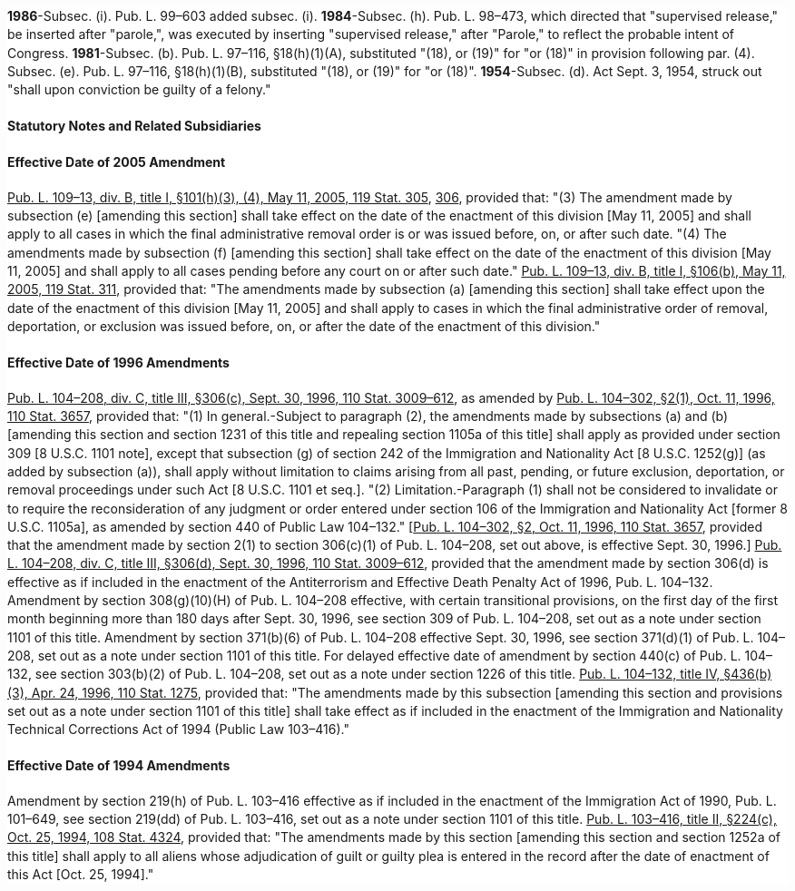 **1986**-Subsec. (i). Pub. L. 99–603 added subsec. (i).
**1984**-Subsec. (h). Pub. L. 98–473, which directed that "supervised release," be inserted after "parole,", was executed by inserting "supervised release," after "Parole," to reflect the probable intent of Congress.
**1981**-Subsec. (b). Pub. L. 97–116, §18(h)(1)(A), substituted "(18), or (19)" for "or (18)" in provision following par. (4).
Subsec. (e). Pub. L. 97–116, §18(h)(1)(B), substituted "(18), or (19)" for "or (18)".
**1954**-Subsec. (d). Act Sept. 3, 1954, struck out "shall upon conviction be guilty of a felony."
#### **Statutory Notes and Related Subsidiaries**
#### Effective Date of 2005 Amendment
[Pub. L. 109–13, div. B, title I, §101(h)(3), (4), May 11, 2005, 119 Stat. 305](/statviewer.htm?volume=119&page=305), [306](/statviewer.htm?volume=119&page=306), provided that:
"(3) The amendment made by subsection (e) [amending this section] shall take effect on the date of the enactment of this division [May 11, 2005] and shall apply to all cases in which the final administrative removal order is or was issued before, on, or after such date.
"(4) The amendments made by subsection (f) [amending this section] shall take effect on the date of the enactment of this division [May 11, 2005] and shall apply to all cases pending before any court on or after such date."
[Pub. L. 109–13, div. B, title I, §106(b), May 11, 2005, 119 Stat. 311](/statviewer.htm?volume=119&page=311), provided that: "The amendments made by subsection (a) [amending this section] shall take effect upon the date of the enactment of this division [May 11, 2005] and shall apply to cases in which the final administrative order of removal, deportation, or exclusion was issued before, on, or after the date of the enactment of this division."
#### Effective Date of 1996 Amendments
[Pub. L. 104–208, div. C, title III, §306(c), Sept. 30, 1996, 110 Stat. 3009–612](/statviewer.htm?volume=110&page=3009-612), as amended by [Pub. L. 104–302, §2(1), Oct. 11, 1996, 110 Stat. 3657](/statviewer.htm?volume=110&page=3657), provided that:
"(1) In general.-Subject to paragraph (2), the amendments made by subsections (a) and (b) [amending this section and section 1231 of this title and repealing section 1105a of this title] shall apply as provided under section 309 [8 U.S.C. 1101 note], except that subsection (g) of section 242 of the Immigration and Nationality Act [8 U.S.C. 1252(g)] (as added by subsection (a)), shall apply without limitation to claims arising from all past, pending, or future exclusion, deportation, or removal proceedings under such Act [8 U.S.C. 1101 et seq.].
"(2) Limitation.-Paragraph (1) shall not be considered to invalidate or to require the reconsideration of any judgment or order entered under section 106 of the Immigration and Nationality Act [former 8 U.S.C. 1105a], as amended by section 440 of Public Law 104–132."
[[Pub. L. 104–302, §2, Oct. 11, 1996, 110 Stat. 3657](/statviewer.htm?volume=110&page=3657), provided that the amendment made by section 2(1) to section 306(c)(1) of Pub. L. 104–208, set out above, is effective Sept. 30, 1996.]
[Pub. L. 104–208, div. C, title III, §306(d), Sept. 30, 1996, 110 Stat. 3009–612](/statviewer.htm?volume=110&page=3009-612), provided that the amendment made by section 306(d) is effective as if included in the enactment of the Antiterrorism and Effective Death Penalty Act of 1996, Pub. L. 104–132.
Amendment by section 308(g)(10)(H) of Pub. L. 104–208 effective, with certain transitional provisions, on the first day of the first month beginning more than 180 days after Sept. 30, 1996, see section 309 of Pub. L. 104–208, set out as a note under section 1101 of this title.
Amendment by section 371(b)(6) of Pub. L. 104–208 effective Sept. 30, 1996, see section 371(d)(1) of Pub. L. 104–208, set out as a note under section 1101 of this title.
For delayed effective date of amendment by section 440(c) of Pub. L. 104–132, see section 303(b)(2) of Pub. L. 104–208, set out as a note under section 1226 of this title.
[Pub. L. 104–132, title IV, §436(b)(3), Apr. 24, 1996, 110 Stat. 1275](/statviewer.htm?volume=110&page=1275), provided that: "The amendments made by this subsection [amending this section and provisions set out as a note under section 1101 of this title] shall take effect as if included in the enactment of the Immigration and Nationality Technical Corrections Act of 1994 (Public Law 103–416)."
#### Effective Date of 1994 Amendments
Amendment by section 219(h) of Pub. L. 103–416 effective as if included in the enactment of the Immigration Act of 1990, Pub. L. 101–649, see section 219(dd) of Pub. L. 103–416, set out as a note under section 1101 of this title.
[Pub. L. 103–416, title II, §224(c), Oct. 25, 1994, 108 Stat. 4324](/statviewer.htm?volume=108&page=4324), provided that: "The amendments made by this section [amending this section and section 1252a of this title] shall apply to all aliens whose adjudication of guilt or guilty plea is entered in the record after the date of enactment of this Act [Oct. 25, 1994]."